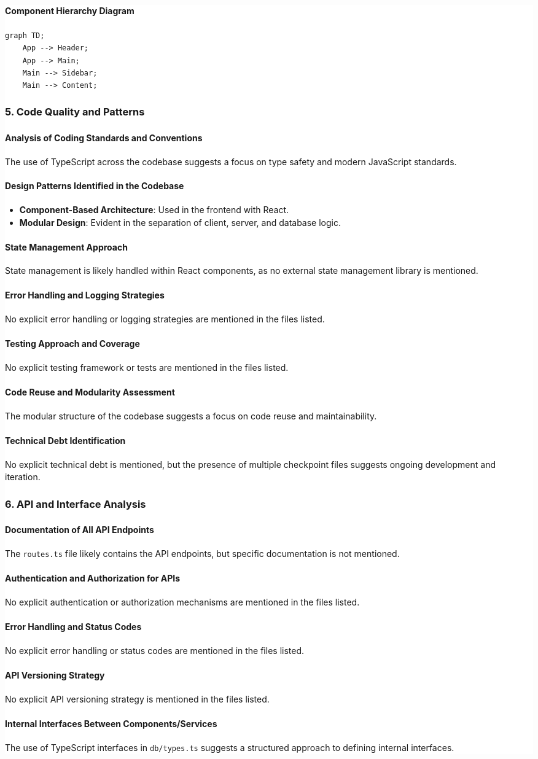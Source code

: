 #### Component Hierarchy Diagram
```mermaid
graph TD;
    App --> Header;
    App --> Main;
    Main --> Sidebar;
    Main --> Content;
```

### 5. Code Quality and Patterns

#### Analysis of Coding Standards and Conventions
The use of TypeScript across the codebase suggests a focus on type safety and modern JavaScript standards.

#### Design Patterns Identified in the Codebase
- **Component-Based Architecture**: Used in the frontend with React.
- **Modular Design**: Evident in the separation of client, server, and database logic.

#### State Management Approach
State management is likely handled within React components, as no external state management library is mentioned.

#### Error Handling and Logging Strategies
No explicit error handling or logging strategies are mentioned in the files listed.

#### Testing Approach and Coverage
No explicit testing framework or tests are mentioned in the files listed.

#### Code Reuse and Modularity Assessment
The modular structure of the codebase suggests a focus on code reuse and maintainability.

#### Technical Debt Identification
No explicit technical debt is mentioned, but the presence of multiple checkpoint files suggests ongoing development and iteration.

### 6. API and Interface Analysis

#### Documentation of All API Endpoints
The `routes.ts` file likely contains the API endpoints, but specific documentation is not mentioned.

#### Authentication and Authorization for APIs
No explicit authentication or authorization mechanisms are mentioned in the files listed.

#### Error Handling and Status Codes
No explicit error handling or status codes are mentioned in the files listed.

#### API Versioning Strategy
No explicit API versioning strategy is mentioned in the files listed.

#### Internal Interfaces Between Components/Services
The use of TypeScript interfaces in `db/types.ts` suggests a structured approach to defining internal interfaces.
